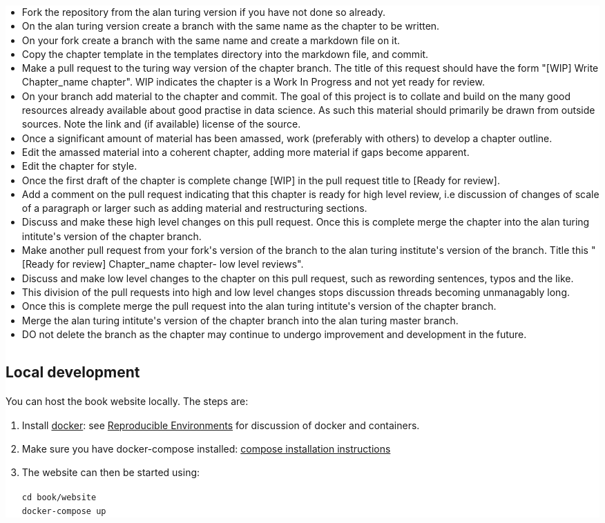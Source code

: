 - Fork the repository from the alan turing version if you have not done so already.
- On the alan turing version create a branch with the same name as the chapter to be written.
- On your fork create a branch with the same name and create a markdown file on it.
- Copy the chapter template in the templates directory into the markdown file, and commit.
- Make a pull request to the turing way version of the chapter branch.
  The title of this request should have the form "[WIP] Write Chapter_name chapter".
  WIP indicates the chapter is a Work In Progress and not yet ready for review.
- On your branch add material to the chapter and commit.
  The goal of this project is to collate and build on the many good resources already available about good practise in data science.
  As such this material should primarily be drawn from outside sources.
  Note the link and (if available) license of the source.
- Once a significant amount of material has been amassed, work (preferably with others) to develop a chapter outline.
- Edit the amassed material into a coherent chapter, adding more material if gaps become apparent.
- Edit the chapter for style.
- Once the first draft of the chapter is complete change [WIP] in the pull request title to [Ready for review].
- Add a comment on the pull request indicating that this chapter is ready for high level review, i.e discussion of changes of scale of a paragraph or larger such as adding material and restructuring sections.
- Discuss and make these high level changes on this pull request. Once this is complete merge the chapter into the alan turing intitute's version of the chapter branch.
- Make another pull request from your fork's version of the branch to the alan turing institute's version of the branch. Title this "[Ready for review] Chapter_name chapter- low level reviews".
- Discuss and make low level changes to the chapter on this pull request, such as rewording sentences, typos and the like.
- This division of the pull requests into high and low level changes stops discussion threads becoming unmanagably long.
- Once this is complete merge the pull request into the alan turing intitute's version of the chapter branch.
- Merge the alan turing intitute's version of the chapter branch into the alan turing master branch.
- DO not delete the branch as the chapter may continue to undergo improvement and development in the future.

## Local development

You can host the book website locally. The steps are:

1. Install [docker](https://www.docker.com/): see [Reproducible Environments](https://the-turing-way.netlify.com/reproducible_environments/reproducible_environments.html#Containers_section) for discussion of docker and containers.

2. Make sure you have docker-compose installed: [compose installation instructions](https://docs.docker.com/compose/install/)

3. The website can then be started using:

   ```
   cd book/website
   docker-compose up
   ```


[turing-way-repo]: https://github.com/alan-turing-institute/the-turing-way/
[turing-way-book-repo]: https://github.com/alan-turing-institute/the-turing-way-book/
[turing-way-issues]: https://github.com/alan-turing-institute/the-turing-way/issues
[turing-way-labels]: https://github.com/alan-turing-institute/the-turing-way/labels
[git]: https://git-scm.com
[github]: https://github.com
[github-branches]: https://help.github.com/articles/creating-and-deleting-branches-within-your-repository
[github-fork]: https://help.github.com/articles/fork-a-repo
[github-flow]: https://guides.github.com/introduction/flow
[github-mergeconflicts]: https://help.github.com/articles/about-merge-conflicts
[github-pullrequest]: https://help.github.com/articles/creating-a-pull-request
[github-review]: https://help.github.com/articles/about-pull-request-reviews
[github-syncfork]: https://help.github.com/articles/syncing-a-fork
[issue-template]: https://github.com/alan-turing-institute/the-turing-way/blob/master/ISSUE_TEMPLATE.md
[labels-link]: https://github.com/alan-turing-institute/the-turing-way/labels
[labels-book]: https://github.com/alan-turing-institute/the-turing-way/labels/book
[labels-bug]: https://github.com/alan-turing-institute/the-turing-way/labels/bug
[labels-community]: https://github.com/alan-turing-institute/the-turing-way/labels/community
[labels-comms]: https://github.com/alan-turing-institute/the-turing-way/labels/comms
[labels-enhancement]: https://github.com/alan-turing-institute/the-turing-way/labels/enhancement
[labels-firstissue]: https://github.com/alan-turing-institute/the-turing-way/labels/good%20first%20issue
[labels-helpwanted]: https://github.com/alan-turing-institute/the-turing-way/labels/help%20wanted
[labels-jupyter]: https://github.com/alan-turing-institute/the-turing-way/labels/jupyter
[labels-project-management]: https://github.com/alan-turing-institute/the-turing-way/labels/project%20management
[labels-question]: https://github.com/alan-turing-institute/the-turing-way/labels/question
[labels-tools]: https://github.com/alan-turing-institute/the-turing-way/labels/tools
[labels-travel]: https://github.com/alan-turing-institute/the-turing-way/labels/travel
[labels-workshops]: https://github.com/alan-turing-institute/the-turing-way/labels/workshops
[markdown]: https://daringfireball.net/projects/markdown
[rick-roll]: https://www.youtube.com/watch?v=dQw4w9WgXcQ
[jerry-maguire]: https://media.giphy.com/media/uRb2p09vY8lEs/giphy.gif
[all-contributors]: https://github.com/kentcdodds/all-contributors#emoji-key